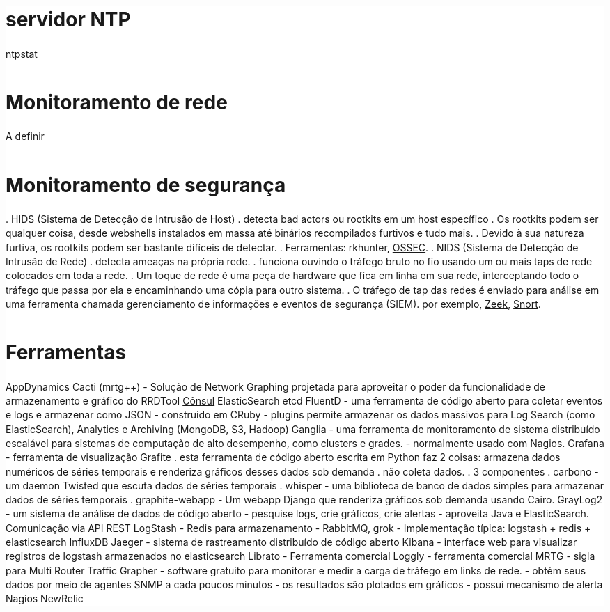 # servidor NTP
ntpstat

# Monitoramento de rede
A definir

# Monitoramento de segurança
. HIDS (Sistema de Detecção de Intrusão de Host)
    . detecta bad actors ou rootkits em um host específico
    . Os rootkits podem ser qualquer coisa, desde webshells instalados em massa até binários recompilados furtivos e tudo mais.
    . Devido à sua natureza furtiva, os rootkits podem ser bastante difíceis de detectar.
    . Ferramentas: rkhunter, [OSSEC](https://www.ossec.net/).
. NIDS (Sistema de Detecção de Intrusão de Rede)
    . detecta ameaças na própria rede.
    . funciona ouvindo o tráfego bruto no fio usando um ou mais taps de rede colocados em toda a rede.
    . Um toque de rede é uma peça de hardware que fica em linha em sua rede, interceptando todo o tráfego que passa por ela e encaminhando uma cópia para outro sistema.
    . O tráfego de tap das redes é enviado para análise em uma ferramenta chamada gerenciamento de informações e eventos de segurança (SIEM). por exemplo, [Zeek](https://zeek.org/), [Snort](https://www.snort.org/).

# Ferramentas
AppDynamics
Cacti (mrtg++) - Solução de Network Graphing projetada para aproveitar o poder da funcionalidade de armazenamento e gráfico do RRDTool
[Cônsul](https://www.consul.io/)
ElasticSearch
etcd
FluentD - uma ferramenta de código aberto para coletar eventos e logs e armazenar como JSON - construído em CRuby - plugins permite armazenar os dados massivos para Log Search (como ElasticSearch), Analytics e Archiving (MongoDB, S3, Hadoop)
[Ganglia](http://ganglia.info/) - uma ferramenta de monitoramento de sistema distribuído escalável para sistemas de computação de alto desempenho, como clusters e grades. - normalmente usado com Nagios.
Grafana - ferramenta de visualização
[Grafite](http://graphiteapp.org/)
    . esta ferramenta de código aberto escrita em Python faz 2 coisas: armazena dados numéricos de séries temporais e renderiza gráficos desses dados sob demanda
    . não coleta dados.
    . 3 componentes
        . carbono - um daemon Twisted que escuta dados de séries temporais
        . whisper - uma biblioteca de banco de dados simples para armazenar dados de séries temporais
        . graphite-webapp - Um webapp Django que renderiza gráficos sob demanda usando Cairo.
GrayLog2 - um sistema de análise de dados de código aberto - pesquise logs, crie gráficos, crie alertas - aproveita Java e ElasticSearch. Comunicação via API REST
LogStash - Redis para armazenamento - RabbitMQ, grok - Implementação típica: logstash + redis + elasticsearch
InfluxDB
Jaeger - sistema de rastreamento distribuído de código aberto
Kibana - interface web para visualizar registros de logstash armazenados no elasticsearch
Librato - Ferramenta comercial
Loggly - ferramenta comercial
MRTG - sigla para Multi Router Traffic Grapher - software gratuito para monitorar e medir a carga de tráfego em links de rede. - obtém seus dados por meio de agentes SNMP a cada poucos minutos - os resultados são plotados em gráficos - possui mecanismo de alerta
Nagios
NewRelic